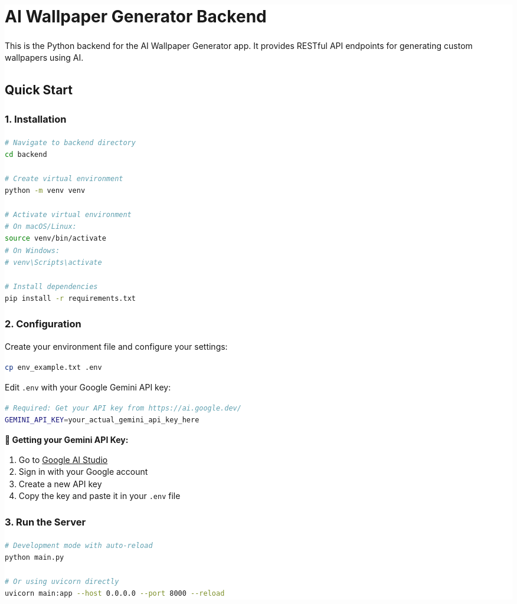 # AI Wallpaper Generator Backend

This is the Python backend for the AI Wallpaper Generator app. It provides RESTful API endpoints for generating custom wallpapers using AI.

## Quick Start

### 1. Installation

```bash
# Navigate to backend directory
cd backend

# Create virtual environment
python -m venv venv

# Activate virtual environment
# On macOS/Linux:
source venv/bin/activate
# On Windows:
# venv\Scripts\activate

# Install dependencies
pip install -r requirements.txt
```

### 2. Configuration

Create your environment file and configure your settings:
```bash
cp env_example.txt .env
```

Edit `.env` with your Google Gemini API key:
```bash
# Required: Get your API key from https://ai.google.dev/
GEMINI_API_KEY=your_actual_gemini_api_key_here
```

**🔑 Getting your Gemini API Key:**
1. Go to [Google AI Studio](https://ai.google.dev/)
2. Sign in with your Google account
3. Create a new API key
4. Copy the key and paste it in your `.env` file

### 3. Run the Server

```bash
# Development mode with auto-reload
python main.py

# Or using uvicorn directly
uvicorn main:app --host 0.0.0.0 --port 8000 --reload
```
